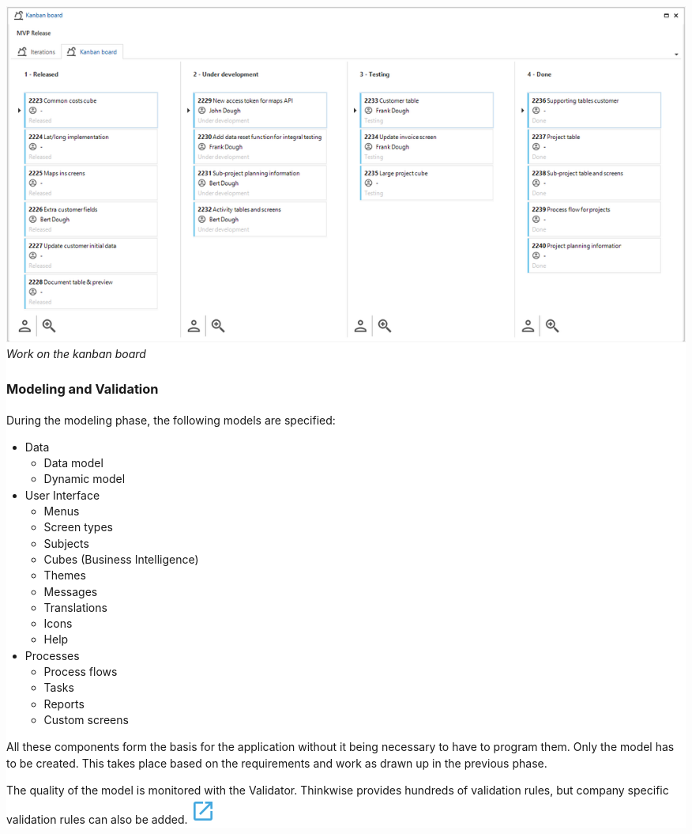 ![](assets/overview/kanban.png)
*Work on the kanban board*

### Modeling and Validation

During the modeling phase, the following models are specified:

- Data
  - Data model
  - Dynamic model
- User Interface
  - Menus
  - Screen types
  - Subjects
  - Cubes (Business Intelligence)
  - Themes
  - Messages
  - Translations
  - Icons
  - Help
- Processes
  - Process flows
  - Tasks
  - Reports
  - Custom screens

All these components form the basis for the application without it being necessary to have to program them. Only the model has to be created.
This takes place based on the requirements and work as drawn up in the previous phase.

The quality of the model is monitored with the Validator. Thinkwise provides hundreds of validation rules, but company specific validation rules can also be added.
<a href="sf/validation" target="_blank">![](assets/overview/link.svg)</a>
